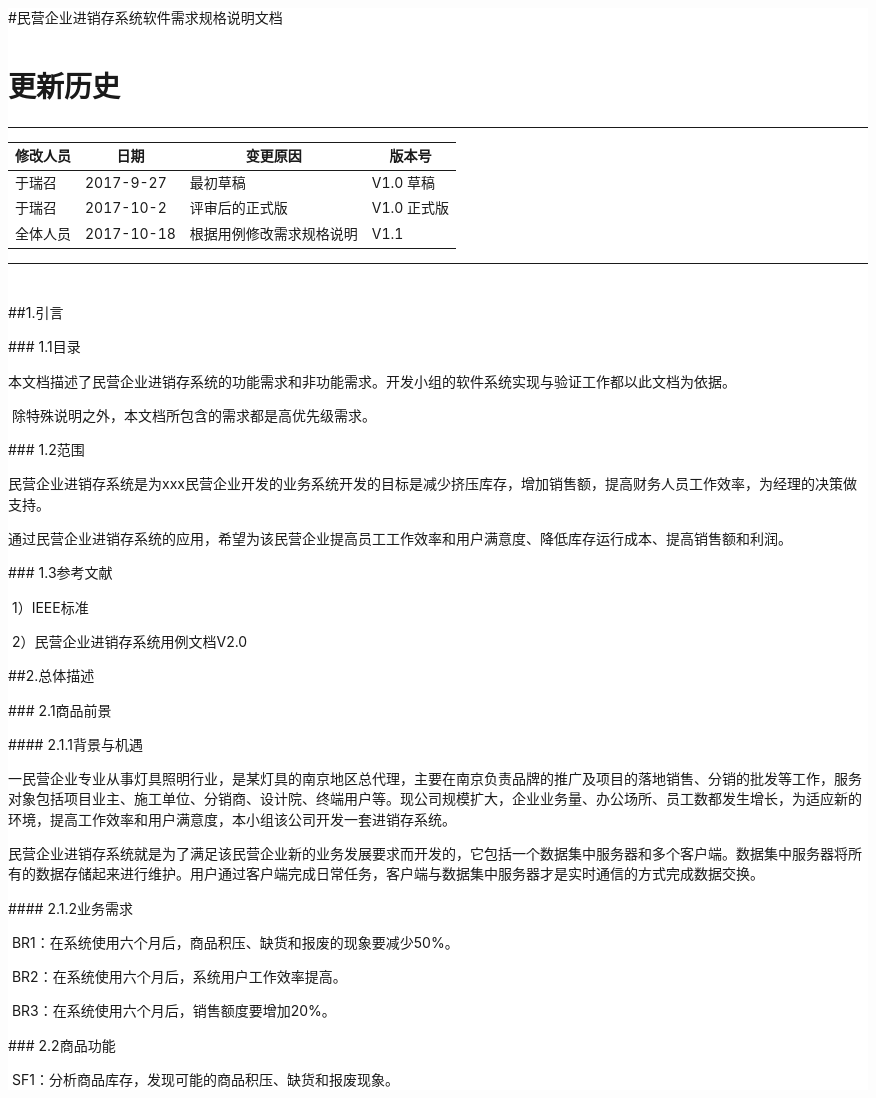 #民营企业进销存系统软件需求规格说明文档

# 更新历史

------

| **修改人员** | **日期**     | **变更原因**     | **版本号**   |
| -------- | ---------- | ------------ | --------- |
| 于瑞召      | 2017-9-27  | 最初草稿         | V1.0  草稿  |
| 于瑞召      | 2017-10-2  | 评审后的正式版      | V1.0  正式版 |
| 全体人员     | 2017-10-18 | 根据用例修改需求规格说明 | V1.1      |

------

# 

##1.引言

###​   1.1目录

​     本文档描述了民营企业进销存系统的功能需求和非功能需求。开发小组的软件系统实现与验证工作都以此文档为依据。

​     除特殊说明之外，本文档所包含的需求都是高优先级需求。

###​   1.2范围

​      民营企业进销存系统是为xxx民营企业开发的业务系统开发的目标是减少挤压库存，增加销售额，提高财务人员工作效率，为经理的决策做支持。

​      通过民营企业进销存系统的应用，希望为该民营企业提高员工工作效率和用户满意度、降低库存运行成本、提高销售额和利润。

###​   1.3参考文献

​      1）IEEE标准

​      2）民营企业进销存系统用例文档V2.0

##2.总体描述

###​    2.1商品前景

####​     2.1.1背景与机遇

​       一民营企业专业从事灯具照明行业，是某灯具的南京地区总代理，主要在南京负责品牌的推广及项目的落地销售、分销的批发等工作，服务对象包括项目业主、施工单位、分销商、设计院、终端用户等。现公司规模扩大，企业业务量、办公场所、员工数都发生增长，为适应新的环境，提高工作效率和用户满意度，本小组该公司开发一套进销存系统。

​       民营企业进销存系统就是为了满足该民营企业新的业务发展要求而开发的，它包括一个数据集中服务器和多个客户端。数据集中服务器将所有的数据存储起来进行维护。用户通过客户端完成日常任务，客户端与数据集中服务器才是实时通信的方式完成数据交换。

####​     2.1.2业务需求

​       BR1：在系统使用六个月后，商品积压、缺货和报废的现象要减少50%。

​       BR2：在系统使用六个月后，系统用户工作效率提高。

​       BR3：在系统使用六个月后，销售额度要增加20%。

###​    2.2商品功能

​      SF1：分析商品库存，发现可能的商品积压、缺货和报废现象。
